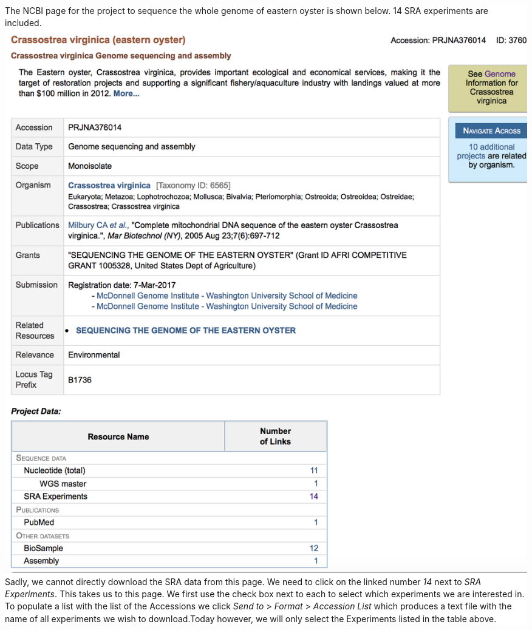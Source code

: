The NCBI page for the project to sequence the whole genome of eastern oyster is shown below. 14 SRA experiments are included. ![Genome bioproject](https://github.com/erinroberts/apoptosis_data_pipeline/blob/master/Streamlined%20Pipeline%20Tutorial/Genome_sequencing_bioproject.png) Sadly, we cannot directly download the SRA data from this page. We need to click on the linked number *14* next to *SRA Experiments*. This takes us to this page. We first use the check box next to each to select which experiments we are interested in. To populate a list with the list of the Accessions we click *Send to* &gt; *Format* &gt; *Accession List* which produces a text file with the name of all experiments we wish to download.Today however, we will only select the Experiments listed in the table above.

